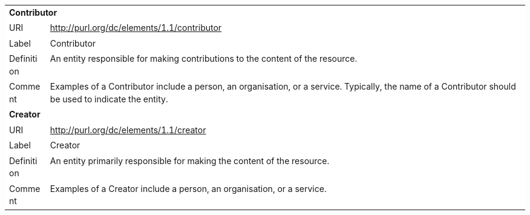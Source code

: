 <table>
  <tbody>
    <tr>
      <td colspan="2">
        <strong>Contributor</strong>
      </td>
    </tr>
    <tr>
      <td>
        URI</td>
      <td>
        <a href="http://purl.org/dc/elements/1.1/contributor">http://purl.org/dc/elements/1.1/contributor</a>
      </td>
    </tr>
    <tr>
      <td>
        Label</td>
      <td>
        Contributor</td>
    </tr>
    <tr>
      <td>
        Definition</td>
      <td>
        An entity responsible for making contributions to the content of the resource.</td>
    </tr>
    <tr>
      <td>
        Comment</td>
      <td>
        Examples of a Contributor include a person, an organisation, or a 
        service. Typically, the name of a Contributor should be used to indicate
        the entity.</td>
    </tr>
    <tr>
      <td colspan="2">
        <strong>Creator</strong>
      </td>
    </tr>
    <tr>
      <td>
        URI</td>
      <td>
        <a href="http://purl.org/dc/elements/1.1/creator">http://purl.org/dc/elements/1.1/creator</a>
      </td>
    </tr>
    <tr>
      <td>
        Label</td>
      <td>
        Creator</td>
    </tr>
    <tr>
      <td>
        Definition</td>
      <td>
        An entity primarily responsible for making the content of the resource.</td>
    </tr>
    <tr>
      <td>
        Comment</td>
      <td>
        Examples of a Creator include a person, an organisation, or a service. 